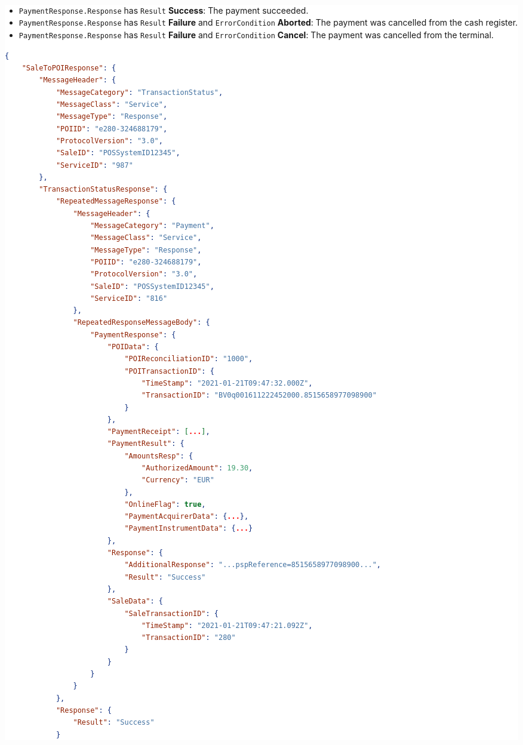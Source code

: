 - `PaymentResponse.Response` has `Result` **Success**: The payment succeeded.
- `PaymentResponse.Response` has `Result` **Failure** and `ErrorCondition` **Aborted**: The payment was cancelled from the cash register.
- `PaymentResponse.Response` has `Result` **Failure** and `ErrorCondition` **Cancel**: The payment was cancelled from the terminal.

```json
{
    "SaleToPOIResponse": {
        "MessageHeader": {
            "MessageCategory": "TransactionStatus",
            "MessageClass": "Service",
            "MessageType": "Response",
            "POIID": "e280-324688179",
            "ProtocolVersion": "3.0",
            "SaleID": "POSSystemID12345",
            "ServiceID": "987"
        },
        "TransactionStatusResponse": {
            "RepeatedMessageResponse": {
                "MessageHeader": {
                    "MessageCategory": "Payment",
                    "MessageClass": "Service",
                    "MessageType": "Response",
                    "POIID": "e280-324688179",
                    "ProtocolVersion": "3.0",
                    "SaleID": "POSSystemID12345",
                    "ServiceID": "816"
                },
                "RepeatedResponseMessageBody": {
                    "PaymentResponse": {
                        "POIData": {
                            "POIReconciliationID": "1000",
                            "POITransactionID": {
                                "TimeStamp": "2021-01-21T09:47:32.000Z",
                                "TransactionID": "BV0q001611222452000.8515658977098900"
                            }
                        },
                        "PaymentReceipt": [...],
                        "PaymentResult": {
                            "AmountsResp": {
                                "AuthorizedAmount": 19.30,
                                "Currency": "EUR"
                            },
                            "OnlineFlag": true,
                            "PaymentAcquirerData": {...},
                            "PaymentInstrumentData": {...}
                        },
                        "Response": {
                            "AdditionalResponse": "...pspReference=8515658977098900...",
                            "Result": "Success"
                        },
                        "SaleData": {
                            "SaleTransactionID": {
                                "TimeStamp": "2021-01-21T09:47:21.092Z",
                                "TransactionID": "280"
                            }
                        }
                    }
                }
            },
            "Response": {
                "Result": "Success"
            }
```